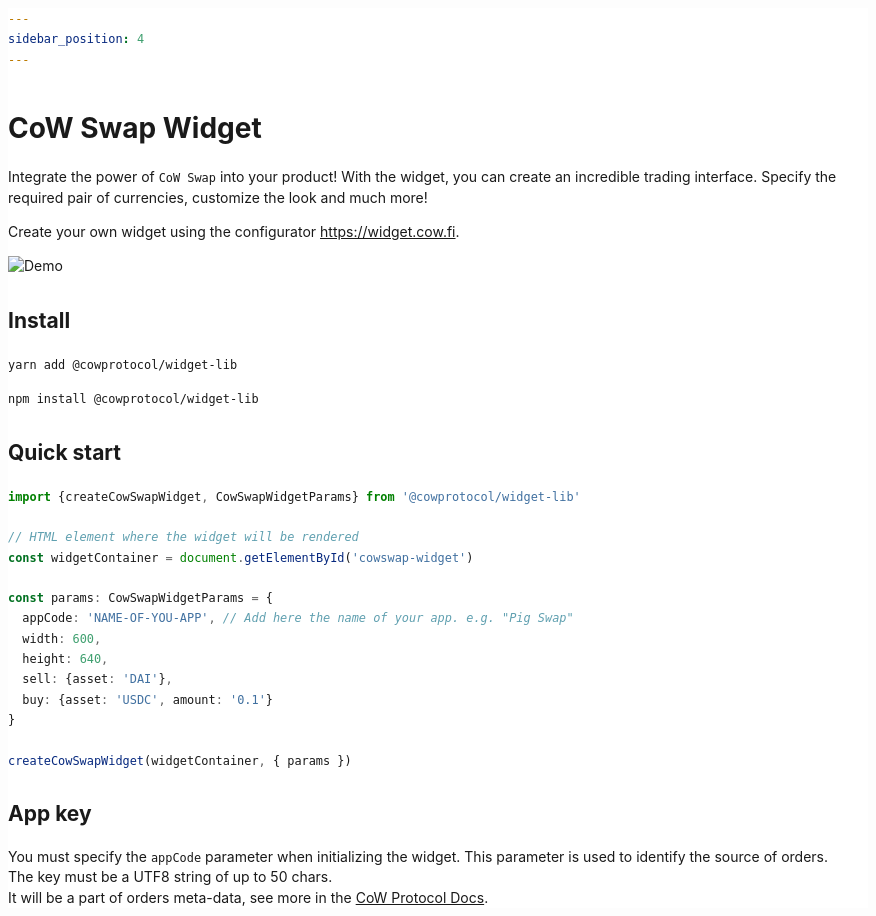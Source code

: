 ```yaml
---
sidebar_position: 4
---
```


# CoW Swap Widget

Integrate the power of `CoW Swap` into your product!
With the widget, you can create an incredible trading interface. Specify the required pair of currencies, customize the
look and much more!

Create your own widget using the configurator https://widget.cow.fi.

![Demo](/img/tutorials/widget.png)

## Install

```bash
yarn add @cowprotocol/widget-lib
```

```bash
npm install @cowprotocol/widget-lib
```

## Quick start

```typescript
import {createCowSwapWidget, CowSwapWidgetParams} from '@cowprotocol/widget-lib'

// HTML element where the widget will be rendered
const widgetContainer = document.getElementById('cowswap-widget')

const params: CowSwapWidgetParams = {
  appCode: 'NAME-OF-YOU-APP', // Add here the name of your app. e.g. "Pig Swap"
  width: 600,
  height: 640,
  sell: {asset: 'DAI'},
  buy: {asset: 'USDC', amount: '0.1'}
}

createCowSwapWidget(widgetContainer, { params })
```

## App key

You must specify the `appCode` parameter when initializing the widget. This parameter is used to identify the source of
orders.  
The key must be a UTF8 string of up to 50 chars.  
It will be a part of orders meta-data, see more in
the [CoW Protocol Docs](https://docs.cow.fi/front-end/creating-app-ids/create-the-order-meta-data-file/appcode).
